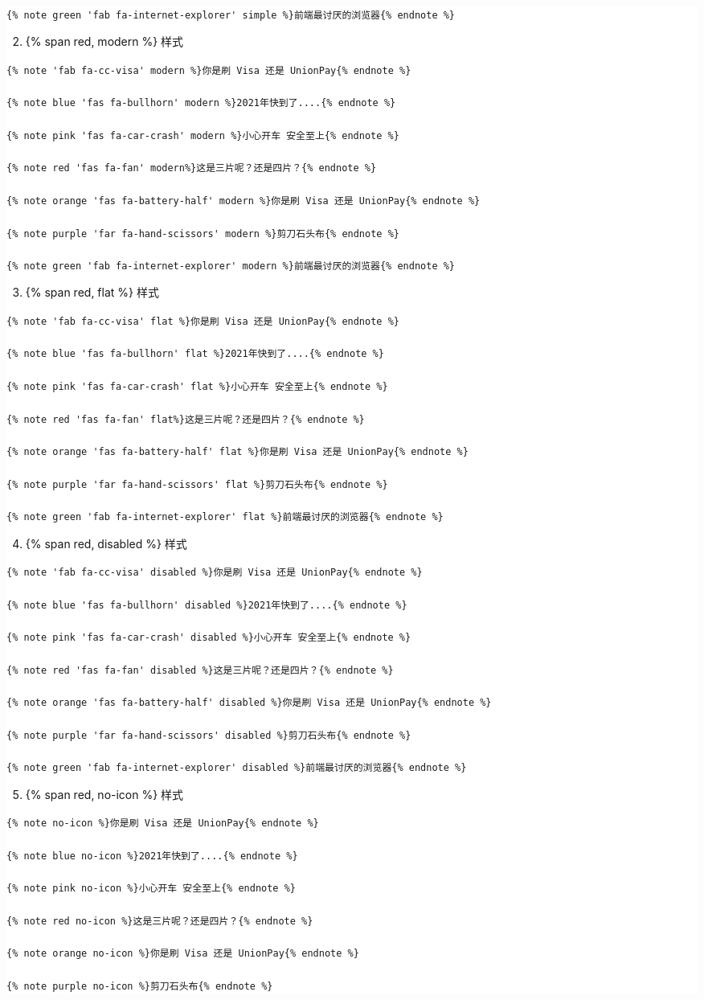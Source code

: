 ```MARKDOWN
{% note green 'fab fa-internet-explorer' simple %}前端最讨厌的浏览器{% endnote %}
```
2. {% span red, modern %} 样式
```MARKDOWN
{% note 'fab fa-cc-visa' modern %}你是刷 Visa 还是 UnionPay{% endnote %}

{% note blue 'fas fa-bullhorn' modern %}2021年快到了....{% endnote %}

{% note pink 'fas fa-car-crash' modern %}小心开车 安全至上{% endnote %}

{% note red 'fas fa-fan' modern%}这是三片呢？还是四片？{% endnote %}

{% note orange 'fas fa-battery-half' modern %}你是刷 Visa 还是 UnionPay{% endnote %}

{% note purple 'far fa-hand-scissors' modern %}剪刀石头布{% endnote %}

{% note green 'fab fa-internet-explorer' modern %}前端最讨厌的浏览器{% endnote %}
```
3. {% span red, flat %} 样式
```MARKDOWN
{% note 'fab fa-cc-visa' flat %}你是刷 Visa 还是 UnionPay{% endnote %}

{% note blue 'fas fa-bullhorn' flat %}2021年快到了....{% endnote %}

{% note pink 'fas fa-car-crash' flat %}小心开车 安全至上{% endnote %}

{% note red 'fas fa-fan' flat%}这是三片呢？还是四片？{% endnote %}

{% note orange 'fas fa-battery-half' flat %}你是刷 Visa 还是 UnionPay{% endnote %}

{% note purple 'far fa-hand-scissors' flat %}剪刀石头布{% endnote %}

{% note green 'fab fa-internet-explorer' flat %}前端最讨厌的浏览器{% endnote %}
```
4. {% span red, disabled %} 样式
```MARKDOWN
{% note 'fab fa-cc-visa' disabled %}你是刷 Visa 还是 UnionPay{% endnote %}

{% note blue 'fas fa-bullhorn' disabled %}2021年快到了....{% endnote %}

{% note pink 'fas fa-car-crash' disabled %}小心开车 安全至上{% endnote %}

{% note red 'fas fa-fan' disabled %}这是三片呢？还是四片？{% endnote %}

{% note orange 'fas fa-battery-half' disabled %}你是刷 Visa 还是 UnionPay{% endnote %}

{% note purple 'far fa-hand-scissors' disabled %}剪刀石头布{% endnote %}

{% note green 'fab fa-internet-explorer' disabled %}前端最讨厌的浏览器{% endnote %}
```
5. {% span red, no-icon %} 样式
```MARKDOWN
{% note no-icon %}你是刷 Visa 还是 UnionPay{% endnote %}

{% note blue no-icon %}2021年快到了....{% endnote %}

{% note pink no-icon %}小心开车 安全至上{% endnote %}

{% note red no-icon %}这是三片呢？还是四片？{% endnote %}

{% note orange no-icon %}你是刷 Visa 还是 UnionPay{% endnote %}

{% note purple no-icon %}剪刀石头布{% endnote %}

```